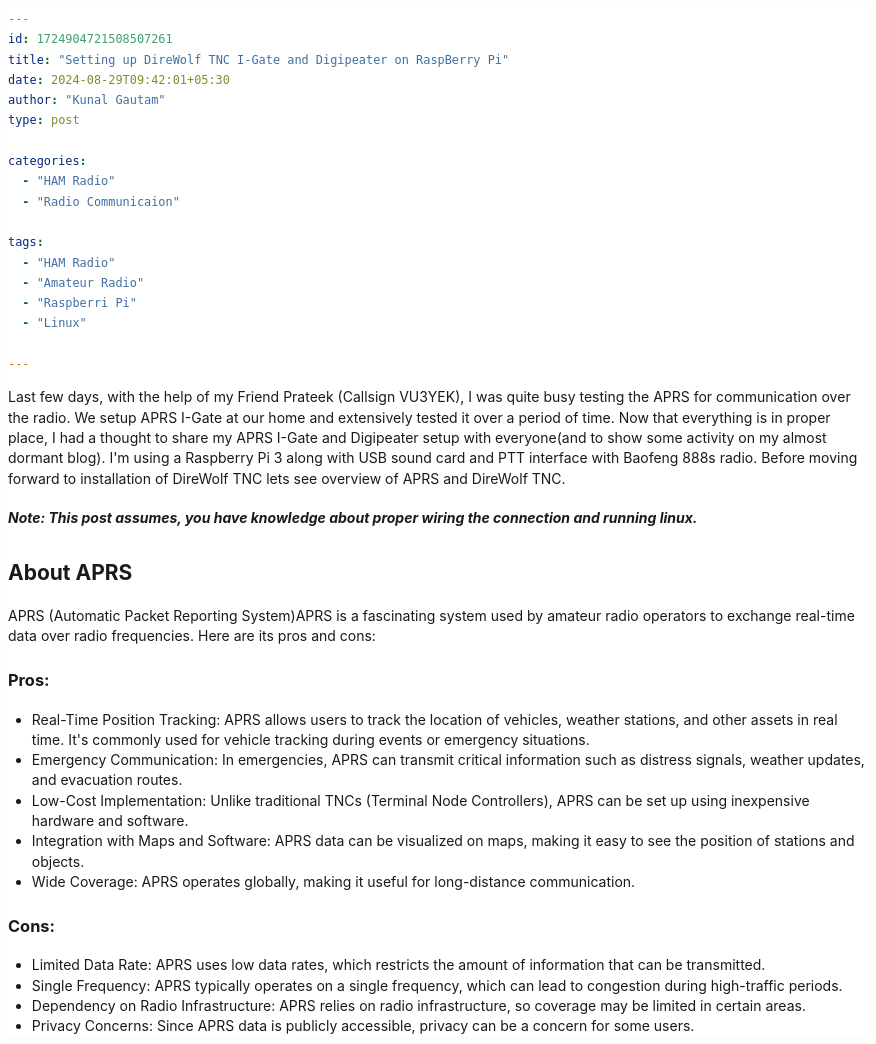 ```yaml
---
id: 1724904721508507261
title: "Setting up DireWolf TNC I-Gate and Digipeater on RaspBerry Pi"
date: 2024-08-29T09:42:01+05:30
author: "Kunal Gautam"
type: post

categories:
  - "HAM Radio"
  - "Radio Communicaion"

tags:
  - "HAM Radio"
  - "Amateur Radio"
  - "Raspberri Pi"
  - "Linux"

---
```


Last few days, with the help of my Friend Prateek (Callsign VU3YEK), I was quite busy testing  the APRS for communication over the radio. We setup APRS I-Gate at our home and extensively tested it over a period of time. Now that everything is in proper place, I had a thought to share my APRS I-Gate and Digipeater setup with everyone(and to show some activity on my almost dormant blog). I'm using a Raspberry Pi 3 along with USB sound card and PTT interface with Baofeng 888s radio. Before moving forward to installation of DireWolf TNC lets see overview of APRS and DireWolf TNC. 

##### Note: This post assumes, you have knowledge about proper wiring the connection and running linux.

## About APRS
APRS (Automatic Packet Reporting System)APRS is a fascinating system used by amateur radio operators to exchange real-time data over radio frequencies. Here are its pros and cons:
### Pros:
- Real-Time Position Tracking: APRS allows users to track the location of vehicles, weather stations, and other assets in real time. It's commonly used for vehicle tracking during events or emergency situations.
- Emergency Communication: In emergencies, APRS can transmit critical information such as distress signals, weather updates, and evacuation routes.
- Low-Cost Implementation: Unlike traditional TNCs (Terminal Node Controllers), APRS can be set up using inexpensive hardware and software.
- Integration with Maps and Software: APRS data can be visualized on maps, making it easy to see the position of stations and objects.
- Wide Coverage: APRS operates globally, making it useful for long-distance communication.

### Cons:
- Limited Data Rate: APRS uses low data rates, which restricts the amount of information that can be transmitted.
- Single Frequency: APRS typically operates on a single frequency, which can lead to congestion during high-traffic periods.
- Dependency on Radio Infrastructure: APRS relies on radio infrastructure, so coverage may be limited in certain areas.
- Privacy Concerns: Since APRS data is publicly accessible, privacy can be a concern for some users.

